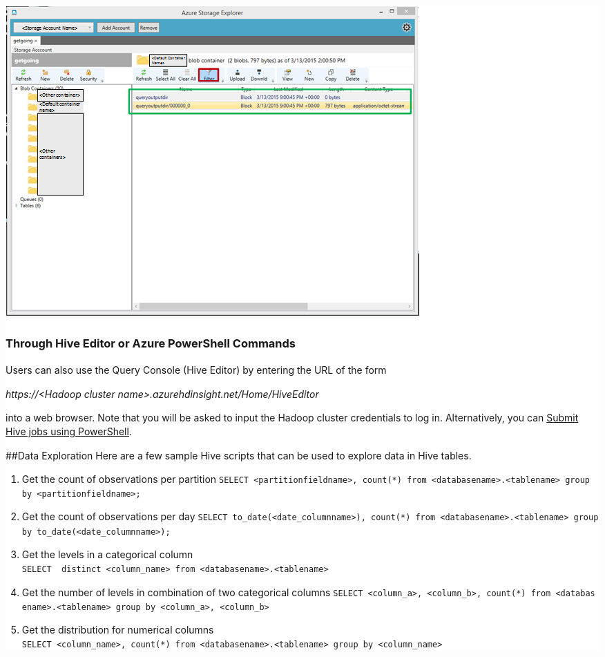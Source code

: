 ![Create workspace](./media/machine-learning-data-science-process-hive-tables/output-hive-results-3.png)

### Through Hive Editor or Azure PowerShell Commands

Users can also use the Query Console (Hive Editor) by entering the URL of the form

*https://&#60;Hadoop cluster name>.azurehdinsight.net/Home/HiveEditor*  

into a web browser. Note that you will be asked to input the Hadoop cluster credentials to log in. Alternatively, you can [Submit Hive jobs using PowerShell](../hdinsight/hdinsight-submit-hadoop-jobs-programmatically.md#hive-powershell).


##<a name="hive-dataexploration"></a>Data Exploration
Here are a few sample Hive scripts that can be used to explore data in Hive tables.

1. Get the count of observations per partition
    `SELECT <partitionfieldname>, count(*) from <databasename>.<tablename> group by <partitionfieldname>;`

2. Get the count of observations per day
    `SELECT to_date(<date_columnname>), count(*) from <databasename>.<tablename> group by to_date(<date_columnname>);`

3. Get the levels in a categorical column  
    `SELECT  distinct <column_name> from <databasename>.<tablename>`

4. Get the number of levels in combination of two categorical columns
    `SELECT <column_a>, <column_b>, count(*) from <databasename>.<tablename> group by <column_a>, <column_b>`

5. Get the distribution for numerical columns  
    `SELECT <column_name>, count(*) from <databasename>.<tablename> group by <column_name>`
